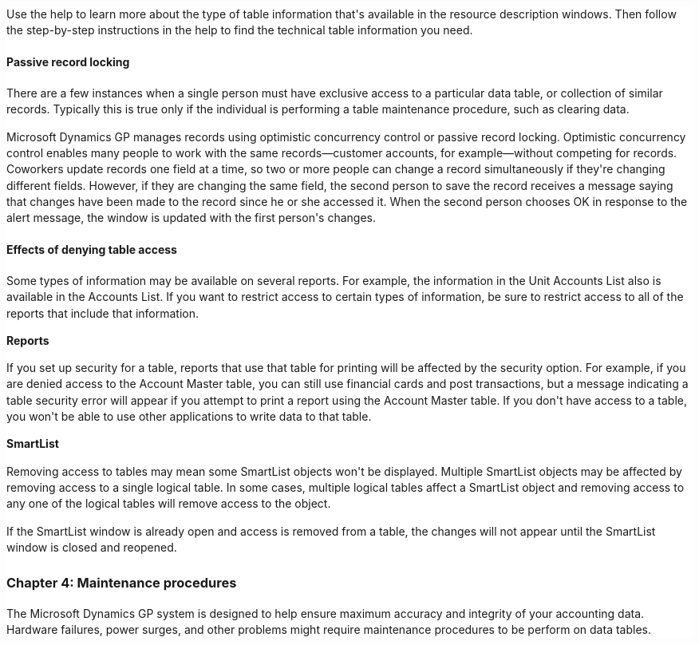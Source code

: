 Use the help to learn more about the type of table information that's available
in the resource description windows. Then follow the step-by-step instructions
in the help to find the technical table information you need.

#### Passive record locking

There are a few instances when a single person must have exclusive access to a
particular data table, or collection of similar records. Typically this is true
only if the individual is performing a table maintenance procedure, such as
clearing data.

Microsoft Dynamics GP manages records using optimistic concurrency control or
passive record locking. Optimistic concurrency control enables many people to
work with the same records—customer accounts, for example—without competing for
records. Coworkers update records one field at a time, so two or more people can
change a record simultaneously if they're changing different fields. However, if
they are changing the same field, the second person to save the record receives
a message saying that changes have been made to the record since he or she
accessed it. When the second person chooses OK in response to the alert message,
the window is updated with the first person's changes.

#### Effects of denying table access

Some types of information may be available on several reports. For example,
the information in the Unit Accounts List also is available in the Accounts
List. If you want to restrict access to certain types of information, be
sure to restrict access to all of the reports that include that information.

**Reports**

If you set up security for a table, reports that use that table for printing
will be affected by the security option. For example, if you are denied
access to the Account Master table, you can still use financial cards and
post transactions, but a message indicating a table security error will
appear if you attempt to print a report using the Account Master table. If
you don't have access to a table, you won't be able to use other
applications to write data to that table.

**SmartList**

Removing access to tables may mean some SmartList objects won't be
displayed. Multiple SmartList objects may be affected by removing access to
a single logical table. In some cases, multiple logical tables affect a
SmartList object and removing access to any one of the logical tables will
remove access to the object.

If the SmartList window is already open and access is removed from a table,
the changes will not appear until the SmartList window is closed and
reopened.

### Chapter 4: Maintenance procedures

The Microsoft Dynamics GP system is designed to help ensure maximum accuracy
and integrity of your accounting data. Hardware failures, power surges, and
other problems might require maintenance procedures to be perform on data
tables.
